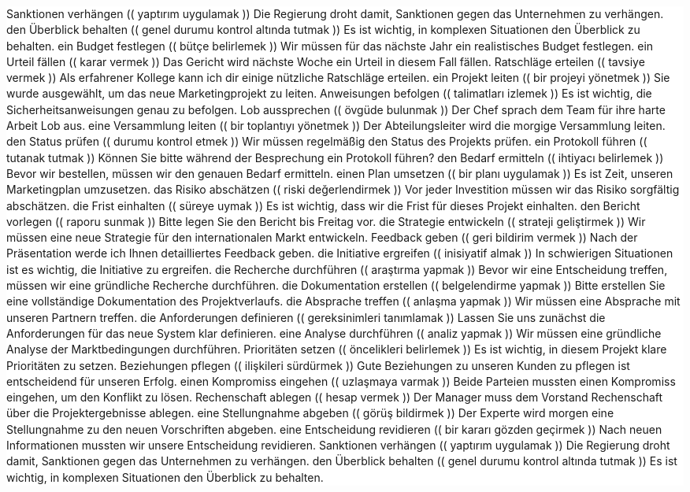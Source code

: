 Sanktionen verhängen (( yaptırım uygulamak )) 
  Die Regierung droht damit, Sanktionen gegen das Unternehmen zu verhängen.
den Überblick behalten (( genel durumu kontrol altında tutmak )) 
  Es ist wichtig, in komplexen Situationen den Überblick zu behalten.
ein Budget festlegen (( bütçe belirlemek )) 
  Wir müssen für das nächste Jahr ein realistisches Budget festlegen.
ein Urteil fällen (( karar vermek )) 
  Das Gericht wird nächste Woche ein Urteil in diesem Fall fällen.
Ratschläge erteilen (( tavsiye vermek )) 
  Als erfahrener Kollege kann ich dir einige nützliche Ratschläge erteilen.
ein Projekt leiten (( bir projeyi yönetmek )) 
  Sie wurde ausgewählt, um das neue Marketingprojekt zu leiten.
Anweisungen befolgen (( talimatları izlemek )) 
  Es ist wichtig, die Sicherheitsanweisungen genau zu befolgen.
Lob aussprechen (( övgüde bulunmak )) 
  Der Chef sprach dem Team für ihre harte Arbeit Lob aus.
eine Versammlung leiten (( bir toplantıyı yönetmek )) 
  Der Abteilungsleiter wird die morgige Versammlung leiten.
den Status prüfen (( durumu kontrol etmek )) 
  Wir müssen regelmäßig den Status des Projekts prüfen.
ein Protokoll führen (( tutanak tutmak )) 
  Können Sie bitte während der Besprechung ein Protokoll führen?
den Bedarf ermitteln (( ihtiyacı belirlemek )) 
  Bevor wir bestellen, müssen wir den genauen Bedarf ermitteln.
einen Plan umsetzen (( bir planı uygulamak )) 
  Es ist Zeit, unseren Marketingplan umzusetzen.
das Risiko abschätzen (( riski değerlendirmek )) 
  Vor jeder Investition müssen wir das Risiko sorgfältig abschätzen.
die Frist einhalten (( süreye uymak )) 
  Es ist wichtig, dass wir die Frist für dieses Projekt einhalten.
den Bericht vorlegen (( raporu sunmak )) 
  Bitte legen Sie den Bericht bis Freitag vor.
die Strategie entwickeln (( strateji geliştirmek )) 
  Wir müssen eine neue Strategie für den internationalen Markt entwickeln.
Feedback geben (( geri bildirim vermek )) 
  Nach der Präsentation werde ich Ihnen detailliertes Feedback geben.
die Initiative ergreifen (( inisiyatif almak )) 
  In schwierigen Situationen ist es wichtig, die Initiative zu ergreifen.
die Recherche durchführen (( araştırma yapmak )) 
  Bevor wir eine Entscheidung treffen, müssen wir eine gründliche Recherche durchführen.
die Dokumentation erstellen (( belgelendirme yapmak )) 
  Bitte erstellen Sie eine vollständige Dokumentation des Projektverlaufs.
die Absprache treffen (( anlaşma yapmak )) 
  Wir müssen eine Absprache mit unseren Partnern treffen.
die Anforderungen definieren (( gereksinimleri tanımlamak )) 
  Lassen Sie uns zunächst die Anforderungen für das neue System klar definieren.
eine Analyse durchführen (( analiz yapmak )) 
  Wir müssen eine gründliche Analyse der Marktbedingungen durchführen.
Prioritäten setzen (( öncelikleri belirlemek )) 
  Es ist wichtig, in diesem Projekt klare Prioritäten zu setzen.
Beziehungen pflegen (( ilişkileri sürdürmek )) 
  Gute Beziehungen zu unseren Kunden zu pflegen ist entscheidend für unseren Erfolg.
einen Kompromiss eingehen (( uzlaşmaya varmak )) 
  Beide Parteien mussten einen Kompromiss eingehen, um den Konflikt zu lösen.
Rechenschaft ablegen (( hesap vermek )) 
  Der Manager muss dem Vorstand Rechenschaft über die Projektergebnisse ablegen.
eine Stellungnahme abgeben (( görüş bildirmek )) 
  Der Experte wird morgen eine Stellungnahme zu den neuen Vorschriften abgeben.
eine Entscheidung revidieren (( bir kararı gözden geçirmek )) 
  Nach neuen Informationen mussten wir unsere Entscheidung revidieren.
Sanktionen verhängen (( yaptırım uygulamak )) 
  Die Regierung droht damit, Sanktionen gegen das Unternehmen zu verhängen.
den Überblick behalten (( genel durumu kontrol altında tutmak )) 
  Es ist wichtig, in komplexen Situationen den Überblick zu behalten.